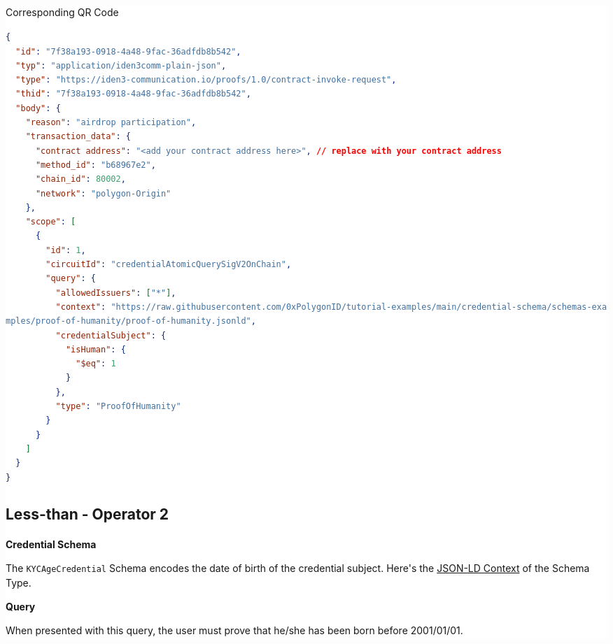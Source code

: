Corresponding QR Code

```json
{
  "id": "7f38a193-0918-4a48-9fac-36adfdb8b542",
  "typ": "application/iden3comm-plain-json",
  "type": "https://iden3-communication.io/proofs/1.0/contract-invoke-request",
  "thid": "7f38a193-0918-4a48-9fac-36adfdb8b542",
  "body": {
    "reason": "airdrop participation",
    "transaction_data": {
      "contract address": "<add your contract address here>", // replace with your contract address
      "method_id": "b68967e2",
      "chain_id": 80002,
      "network": "polygon-Origin"
    },
    "scope": [
      {
        "id": 1,
        "circuitId": "credentialAtomicQuerySigV2OnChain",
        "query": {
          "allowedIssuers": ["*"],
          "context": "https://raw.githubusercontent.com/0xPolygonID/tutorial-examples/main/credential-schema/schemas-examples/proof-of-humanity/proof-of-humanity.jsonld",
          "credentialSubject": {
            "isHuman": {
              "$eq": 1
            }
          },
          "type": "ProofOfHumanity"
        }
      }
    ]
  }
}
```

  </TabItem>
</Tabs>

## Less-than - Operator 2

**Credential Schema**

The `KYCAgeCredential` Schema encodes the date of birth of the credential subject. Here's the [JSON-LD Context](https://raw.githubusercontent.com/iden3/claim-schema-vocab/main/schemas/json-ld/kyc-v4.jsonld) of the Schema Type.

**Query**

When presented with this query, the user must prove that he/she has been born before 2001/01/01.

<Tabs>
<TabItem value="off-chain">
